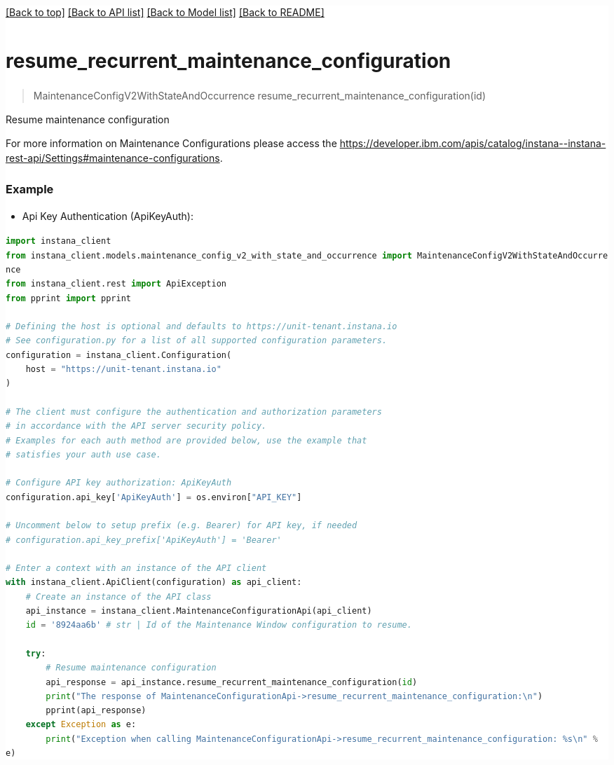 [[Back to top]](#) [[Back to API list]](../README.md#documentation-for-api-endpoints) [[Back to Model list]](../README.md#documentation-for-models) [[Back to README]](../README.md)

# **resume_recurrent_maintenance_configuration**
> MaintenanceConfigV2WithStateAndOccurrence resume_recurrent_maintenance_configuration(id)

Resume maintenance configuration


For more information on Maintenance Configurations please access the https://developer.ibm.com/apis/catalog/instana--instana-rest-api/Settings#maintenance-configurations.

### Example

* Api Key Authentication (ApiKeyAuth):

```python
import instana_client
from instana_client.models.maintenance_config_v2_with_state_and_occurrence import MaintenanceConfigV2WithStateAndOccurrence
from instana_client.rest import ApiException
from pprint import pprint

# Defining the host is optional and defaults to https://unit-tenant.instana.io
# See configuration.py for a list of all supported configuration parameters.
configuration = instana_client.Configuration(
    host = "https://unit-tenant.instana.io"
)

# The client must configure the authentication and authorization parameters
# in accordance with the API server security policy.
# Examples for each auth method are provided below, use the example that
# satisfies your auth use case.

# Configure API key authorization: ApiKeyAuth
configuration.api_key['ApiKeyAuth'] = os.environ["API_KEY"]

# Uncomment below to setup prefix (e.g. Bearer) for API key, if needed
# configuration.api_key_prefix['ApiKeyAuth'] = 'Bearer'

# Enter a context with an instance of the API client
with instana_client.ApiClient(configuration) as api_client:
    # Create an instance of the API class
    api_instance = instana_client.MaintenanceConfigurationApi(api_client)
    id = '8924aa6b' # str | Id of the Maintenance Window configuration to resume.

    try:
        # Resume maintenance configuration
        api_response = api_instance.resume_recurrent_maintenance_configuration(id)
        print("The response of MaintenanceConfigurationApi->resume_recurrent_maintenance_configuration:\n")
        pprint(api_response)
    except Exception as e:
        print("Exception when calling MaintenanceConfigurationApi->resume_recurrent_maintenance_configuration: %s\n" % e)
```

